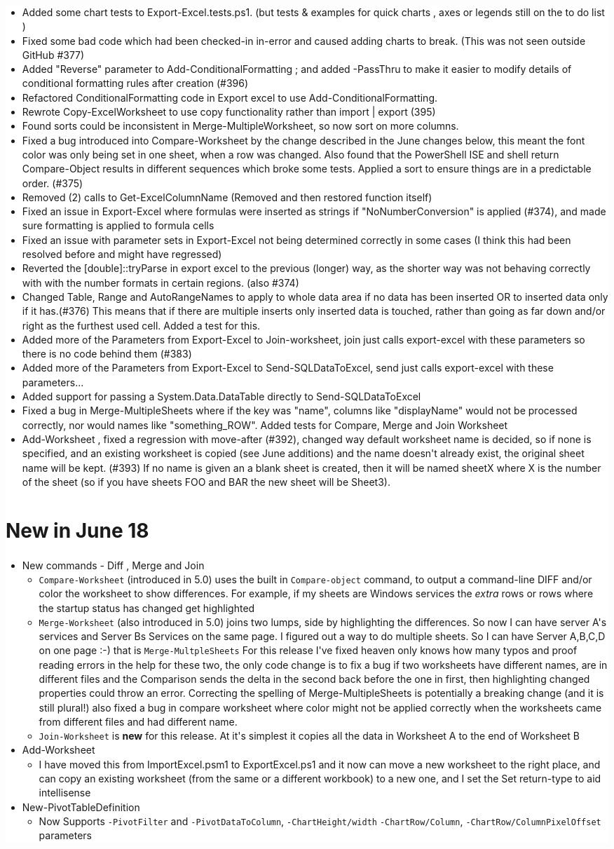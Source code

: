 - Added some chart tests to Export-Excel.tests.ps1. (but tests & examples for quick charts , axes or legends still on the to do list )
- Fixed some bad code which had been checked-in in-error and caused adding charts to break. (This was not seen outside GitHub #377)
- Added "Reverse" parameter to Add-ConditionalFormatting ; and added -PassThru to make it easier to modify details of conditional formatting rules after creation (#396)
- Refactored ConditionalFormatting code in Export excel to use Add-ConditionalFormatting.
- Rewrote Copy-ExcelWorksheet to use copy functionality rather than import | export (395)
- Found sorts could be inconsistent in Merge-MultipleWorksheet, so now sort on more columns.
- Fixed a bug introduced into Compare-Worksheet by the change described in the June changes below, this meant the font color was only being set in one sheet, when a row was changed. Also found that the PowerShell ISE and shell return Compare-Object results in different sequences which broke some tests. Applied a sort to ensure things are in a predictable order.  (#375)
- Removed (2) calls to Get-ExcelColumnName (Removed and then restored function itself)
- Fixed an issue in Export-Excel where formulas were inserted as strings if "NoNumberConversion" is applied (#374), and made sure formatting is applied to formula cells
- Fixed an issue with parameter sets in Export-Excel not being determined correctly in some cases (I think this had been resolved before and might have regressed)
- Reverted the [double]::tryParse in export excel to the previous (longer) way, as the shorter way was not behaving correctly with with the number formats in certain regions. (also #374)
- Changed Table, Range and AutoRangeNames to apply to whole data area if no data has been inserted OR to inserted data only if it has.(#376) This means that if there are multiple inserts only inserted data is touched, rather than going as far down and/or right as the furthest used cell. Added a test for this.
- Added more of the Parameters from Export-Excel to Join-worksheet, join just calls export-excel with these parameters so there is no code behind them (#383)
- Added more of the Parameters from Export-Excel to Send-SQLDataToExcel, send just calls export-excel with these parameters...
- Added support for passing a System.Data.DataTable directly to Send-SQLDataToExcel
- Fixed a bug in Merge-MultipleSheets where if the key was "name", columns like "displayName" would not be processed correctly, nor would names like "something_ROW". Added tests for Compare, Merge and Join Worksheet
- Add-Worksheet , fixed a regression with move-after (#392), changed way default worksheet name is decided, so if none is specified, and an existing worksheet is copied (see June additions) and the name doesn't already exist, the original sheet name will be kept. (#393) If no name is given an a blank sheet is created, then it will be named sheetX where X is the number of the sheet (so if you have sheets FOO and BAR the new sheet will be Sheet3).

# New in June 18
- New commands - Diff , Merge and Join
    - `Compare-Worksheet` (introduced in 5.0) uses the built in `Compare-object` command, to output a command-line DIFF and/or color the worksheet to show differences. For example, if my sheets are Windows services the *extra* rows or rows where the startup status has changed get highlighted
    - `Merge-Worksheet` (also introduced in 5.0) joins two lumps, side by highlighting the differences. So now I can have server A's services and Server Bs Services on the same page.  I figured out a way to do multiple sheets. So I can have Server A,B,C,D on one page :-) that is `Merge-MultpleSheets`
    For this release I've fixed heaven only knows how many typos and proof reading errors in the help for these two, the only code change is to fix a bug if two worksheets have different names, are in different files and the Comparison sends the delta in the second back before the one in first, then highlighting changed properties could throw an error. Correcting the spelling of Merge-MultipleSheets is potentially a breaking change (and it is still plural!)
    also fixed a bug in compare worksheet where color might not be applied correctly when the worksheets came from different files and  had different name.
    - `Join-Worksheet` is **new** for this release. At it's simplest it copies all the data in Worksheet A to the end of Worksheet B
- Add-Worksheet
    - I have moved this from ImportExcel.psm1 to ExportExcel.ps1 and it now can move a new worksheet to the right place, and can copy an existing worksheet (from the same or a different workbook) to a new one, and I set the Set return-type to aid intellisense
- New-PivotTableDefinition
    - Now Supports  `-PivotFilter` and `-PivotDataToColumn`, `-ChartHeight/width` `-ChartRow/Column`, `-ChartRow/ColumnPixelOffset` parameters